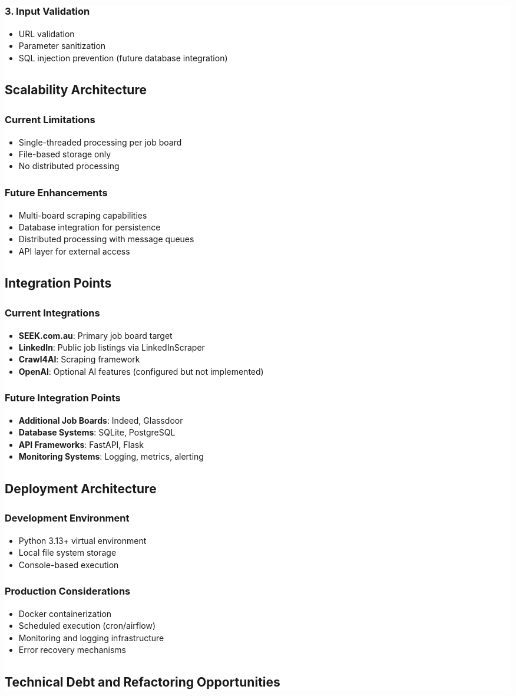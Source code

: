### 3. Input Validation
- URL validation
- Parameter sanitization
- SQL injection prevention (future database integration)

## Scalability Architecture

### Current Limitations
- Single-threaded processing per job board
- File-based storage only
- No distributed processing

### Future Enhancements
- Multi-board scraping capabilities
- Database integration for persistence
- Distributed processing with message queues
- API layer for external access

## Integration Points

### Current Integrations
- **SEEK.com.au**: Primary job board target
- **LinkedIn**: Public job listings via LinkedInScraper
- **Crawl4AI**: Scraping framework
- **OpenAI**: Optional AI features (configured but not implemented)

### Future Integration Points
- **Additional Job Boards**: Indeed, Glassdoor
- **Database Systems**: SQLite, PostgreSQL
- **API Frameworks**: FastAPI, Flask
- **Monitoring Systems**: Logging, metrics, alerting

## Deployment Architecture

### Development Environment
- Python 3.13+ virtual environment
- Local file system storage
- Console-based execution

### Production Considerations
- Docker containerization
- Scheduled execution (cron/airflow)
- Monitoring and logging infrastructure
- Error recovery mechanisms

## Technical Debt and Refactoring Opportunities
